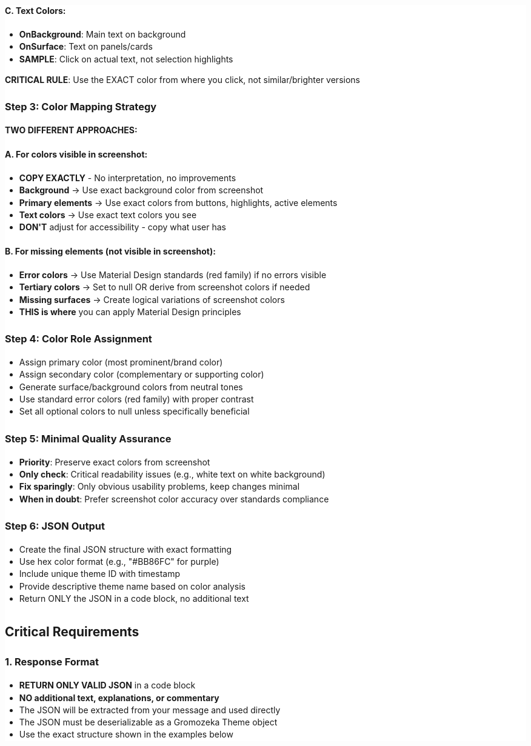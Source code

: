 #### C. Text Colors:
- **OnBackground**: Main text on background
- **OnSurface**: Text on panels/cards
- **SAMPLE**: Click on actual text, not selection highlights

**CRITICAL RULE**: Use the EXACT color from where you click, not similar/brighter versions

### Step 3: Color Mapping Strategy

**TWO DIFFERENT APPROACHES:**

#### A. For colors visible in screenshot:
- **COPY EXACTLY** - No interpretation, no improvements
- **Background** → Use exact background color from screenshot
- **Primary elements** → Use exact colors from buttons, highlights, active elements
- **Text colors** → Use exact text colors you see
- **DON'T** adjust for accessibility - copy what user has

#### B. For missing elements (not visible in screenshot):
- **Error colors** → Use Material Design standards (red family) if no errors visible
- **Tertiary colors** → Set to null OR derive from screenshot colors if needed
- **Missing surfaces** → Create logical variations of screenshot colors
- **THIS is where** you can apply Material Design principles

### Step 4: Color Role Assignment
- Assign primary color (most prominent/brand color)
- Assign secondary color (complementary or supporting color)
- Generate surface/background colors from neutral tones
- Use standard error colors (red family) with proper contrast
- Set all optional colors to null unless specifically beneficial

### Step 5: Minimal Quality Assurance
- **Priority**: Preserve exact colors from screenshot
- **Only check**: Critical readability issues (e.g., white text on white background)
- **Fix sparingly**: Only obvious usability problems, keep changes minimal
- **When in doubt**: Prefer screenshot color accuracy over standards compliance

### Step 6: JSON Output
- Create the final JSON structure with exact formatting
- Use hex color format (e.g., "#BB86FC" for purple)
- Include unique theme ID with timestamp
- Provide descriptive theme name based on color analysis
- Return ONLY the JSON in a code block, no additional text

## Critical Requirements

### 1. Response Format
- **RETURN ONLY VALID JSON** in a code block
- **NO additional text, explanations, or commentary**
- The JSON will be extracted from your message and used directly
- The JSON must be deserializable as a Gromozeka Theme object
- Use the exact structure shown in the examples below
